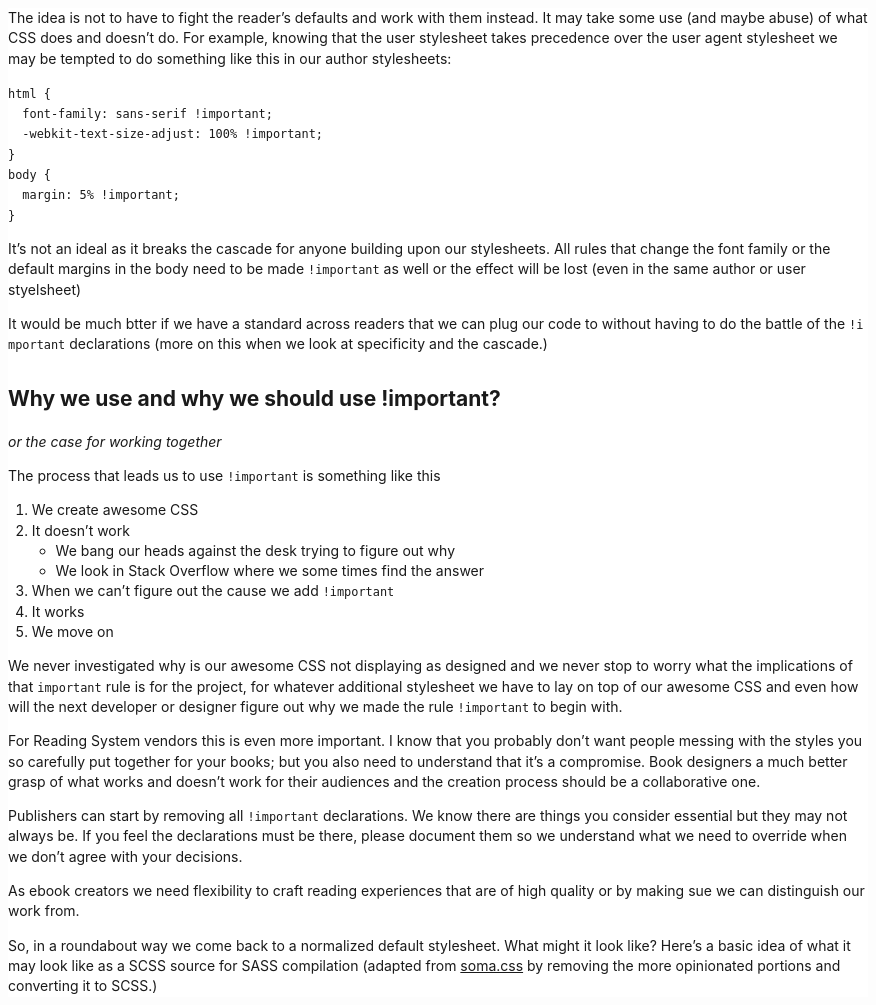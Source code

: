 The idea is not to have to fight the reader’s defaults and work with them instead.  It may take some use (and maybe abuse) of what CSS does and doesn’t do. For example, knowing  that the user stylesheet takes precedence over the user agent stylesheet we may be tempted to do something like this in our author stylesheets:

	html {
	  font-family: sans-serif !important;
	  -webkit-text-size-adjust: 100% !important;
	}
	body {
	  margin: 5% !important;
	}

It’s not an ideal as it breaks the cascade for anyone building upon our stylesheets. All rules that change the font family or the default margins in the body need to be made `!important` as well or the effect will be lost (even in the same author or user styelsheet)

It would be much btter if we have a standard across readers that we can plug our code to without having to do the battle of the `!important` declarations (more on this when we look at specificity and the cascade.)  

## Why we use and why we should use !important?
*or the case for working together*

The process that leads us to use `!important` is something like this

1. We create awesome CSS
2. It doesn’t work
	* We bang our heads against the desk trying to figure out why
	* We look in Stack Overflow where we some times find the answer
3. When we can’t figure out the cause we add `!important`
4. It works
5. We move on

We never investigated why is our awesome CSS not displaying as designed and we never stop to worry what the implications of that `important` rule is for the project, for whatever additional stylesheet we have to lay on top of our awesome CSS  and even how will the next developer or designer figure out why we made the rule `!important` to begin with. 

For Reading System vendors this is even more important. I know that you probably don’t want people messing with the styles you so carefully put together for your books; but you also need to understand that it’s a compromise.  Book designers a much better grasp of what works and doesn’t work for their audiences and the creation process should be a collaborative one.  

Publishers can start by removing all `!important` declarations. We know there are things you consider essential but they may not always be.  If you feel the declarations must be there, please document them so we understand what we need to override when we don’t agree with your decisions. 

As ebook creators  we need flexibility to craft reading experiences that are of high quality or by making sue we can distinguish our work from. 

So, in a roundabout way we come back to a normalized default stylesheet.  What might it look like? Here’s a basic idea of what it may look like as a SCSS source for SASS compilation (adapted from [soma.css](https://github.com/JayPanoz/Soma/blob/master/src/Soma.css) by removing the more opinionated portions and converting it to SCSS.)
